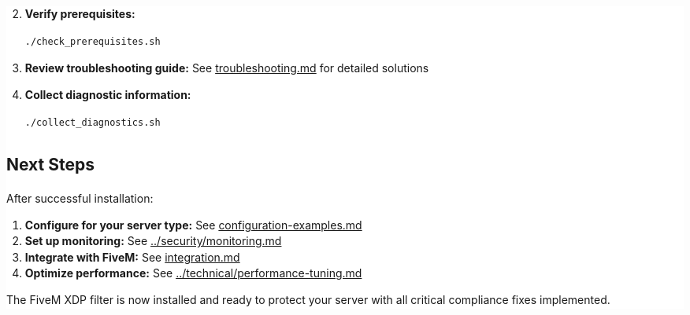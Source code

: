 2. **Verify prerequisites:**
   ```bash
   ./check_prerequisites.sh
   ```

3. **Review troubleshooting guide:**
   See [troubleshooting.md](troubleshooting.md) for detailed solutions

4. **Collect diagnostic information:**
   ```bash
   ./collect_diagnostics.sh
   ```

## Next Steps

After successful installation:

1. **Configure for your server type:** See [configuration-examples.md](configuration-examples.md)
2. **Set up monitoring:** See [../security/monitoring.md](../security/monitoring.md)
3. **Integrate with FiveM:** See [integration.md](integration.md)
4. **Optimize performance:** See [../technical/performance-tuning.md](../technical/performance-tuning.md)

The FiveM XDP filter is now installed and ready to protect your server with all critical compliance fixes implemented.
